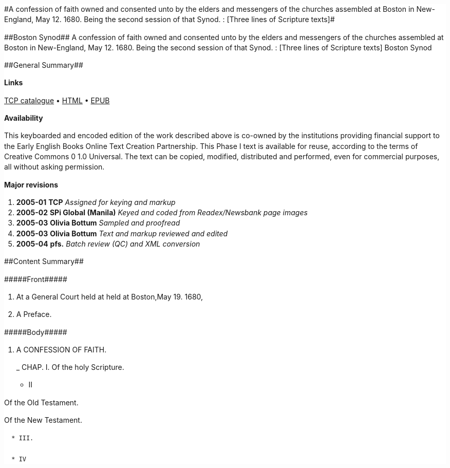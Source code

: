 #A confession of faith owned and consented unto by the elders and messengers of the churches assembled at Boston in New-England, May 12. 1680. Being the second session of that Synod. : [Three lines of Scripture texts]#

##Boston Synod##
A confession of faith owned and consented unto by the elders and messengers of the churches assembled at Boston in New-England, May 12. 1680. Being the second session of that Synod. : [Three lines of Scripture texts]
Boston Synod

##General Summary##

**Links**

[TCP catalogue](http://www.ota.ox.ac.uk/tcp/)  • 
[HTML](http://tei.it.ox.ac.uk/tcp/Texts-HTML/free/N00/N00218.html)  • 
[EPUB](http://tei.it.ox.ac.uk/tcp/Texts-EPUB/free/N00/N00218.epub)

**Availability**

This keyboarded and encoded edition of the
	       work described above is co-owned by the institutions
	       providing financial support to the Early English Books
	       Online Text Creation Partnership. This Phase I text is
	       available for reuse, according to the terms of Creative
	       Commons 0 1.0 Universal. The text can be copied,
	       modified, distributed and performed, even for
	       commercial purposes, all without asking permission.

**Major revisions**

1. __2005-01__ __TCP__ *Assigned for keying and markup*
1. __2005-02__ __SPi Global (Manila)__ *Keyed and coded from Readex/Newsbank page images*
1. __2005-03__ __Olivia Bottum__ *Sampled and proofread*
1. __2005-03__ __Olivia Bottum__ *Text and markup reviewed and edited*
1. __2005-04__ __pfs.__ *Batch review (QC) and XML conversion*

##Content Summary##

#####Front#####

1. At a General Court held at held at Boston,May 19. 1680,

1. A Preface.

#####Body#####

1. A CONFESSION OF FAITH.

    _ CHAP. I. Of the holy Scripture.

      * II

Of the Old Testament.

Of the New Testament.

      * III.

      * IV
